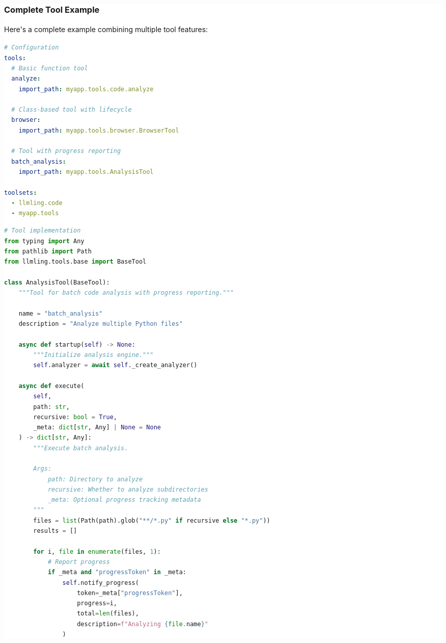 ### Complete Tool Example

Here's a complete example combining multiple tool features:

```yaml
# Configuration
tools:
  # Basic function tool
  analyze:
    import_path: myapp.tools.code.analyze

  # Class-based tool with lifecycle
  browser:
    import_path: myapp.tools.browser.BrowserTool

  # Tool with progress reporting
  batch_analysis:
    import_path: myapp.tools.AnalysisTool

toolsets:
  - llmling.code
  - myapp.tools
```

```python
# Tool implementation
from typing import Any
from pathlib import Path
from llmling.tools.base import BaseTool

class AnalysisTool(BaseTool):
    """Tool for batch code analysis with progress reporting."""

    name = "batch_analysis"
    description = "Analyze multiple Python files"

    async def startup(self) -> None:
        """Initialize analysis engine."""
        self.analyzer = await self._create_analyzer()

    async def execute(
        self,
        path: str,
        recursive: bool = True,
        _meta: dict[str, Any] | None = None
    ) -> dict[str, Any]:
        """Execute batch analysis.

        Args:
            path: Directory to analyze
            recursive: Whether to analyze subdirectories
            _meta: Optional progress tracking metadata
        """
        files = list(Path(path).glob("**/*.py" if recursive else "*.py"))
        results = []

        for i, file in enumerate(files, 1):
            # Report progress
            if _meta and "progressToken" in _meta:
                self.notify_progress(
                    token=_meta["progressToken"],
                    progress=i,
                    total=len(files),
                    description=f"Analyzing {file.name}"
                )
```